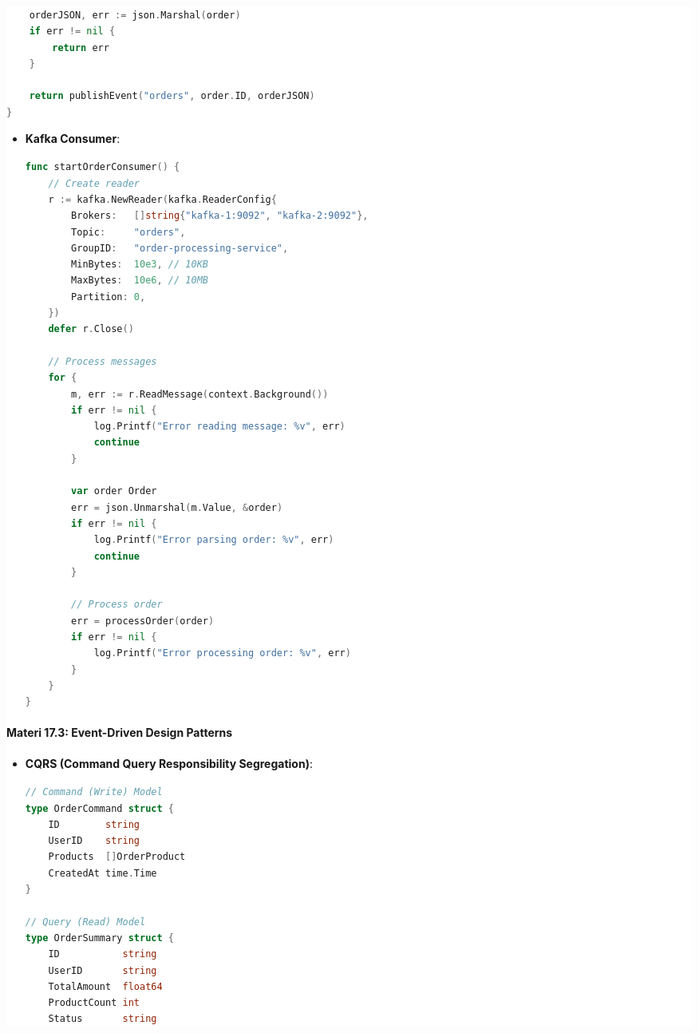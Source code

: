   ```go
      orderJSON, err := json.Marshal(order)
      if err != nil {
          return err
      }
      
      return publishEvent("orders", order.ID, orderJSON)
  }
  ```
- **Kafka Consumer**:
  ```go
  func startOrderConsumer() {
      // Create reader
      r := kafka.NewReader(kafka.ReaderConfig{
          Brokers:   []string{"kafka-1:9092", "kafka-2:9092"},
          Topic:     "orders",
          GroupID:   "order-processing-service",
          MinBytes:  10e3, // 10KB
          MaxBytes:  10e6, // 10MB
          Partition: 0,
      })
      defer r.Close()
      
      // Process messages
      for {
          m, err := r.ReadMessage(context.Background())
          if err != nil {
              log.Printf("Error reading message: %v", err)
              continue
          }
          
          var order Order
          err = json.Unmarshal(m.Value, &order)
          if err != nil {
              log.Printf("Error parsing order: %v", err)
              continue
          }
          
          // Process order
          err = processOrder(order)
          if err != nil {
              log.Printf("Error processing order: %v", err)
          }
      }
  }
  ```

#### Materi 17.3: Event-Driven Design Patterns
- **CQRS (Command Query Responsibility Segregation)**:
  ```go
  // Command (Write) Model
  type OrderCommand struct {
      ID        string
      UserID    string
      Products  []OrderProduct
      CreatedAt time.Time
  }
  
  // Query (Read) Model
  type OrderSummary struct {
      ID           string
      UserID       string
      TotalAmount  float64
      ProductCount int
      Status       string
  ```